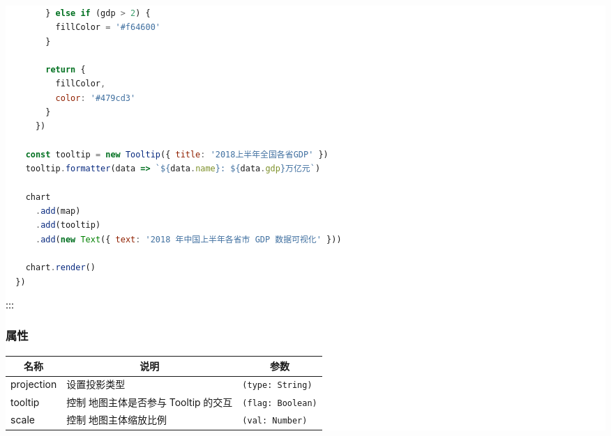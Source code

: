 ```javascript
        } else if (gdp > 2) {
          fillColor = '#f64600'
        }

        return {
          fillColor,
          color: '#479cd3'
        }
      })

    const tooltip = new Tooltip({ title: '2018上半年全国各省GDP' })
    tooltip.formatter(data => `${data.name}: ${data.gdp}万亿元`)

    chart
      .add(map)
      .add(tooltip)
      .add(new Text({ text: '2018 年中国上半年各省市 GDP 数据可视化' }))

    chart.render()
  })
```

:::

### 属性

| 名称       | 说明                                 | 参数              |
| ---------- | ------------------------------------ | ----------------- |
| projection | 设置投影类型                         | `(type: String)`  |
| tooltip    | 控制 地图主体是否参与 Tooltip 的交互 | `(flag: Boolean)` |
| scale      | 控制 地图主体缩放比例                | `(val: Number)`   |

